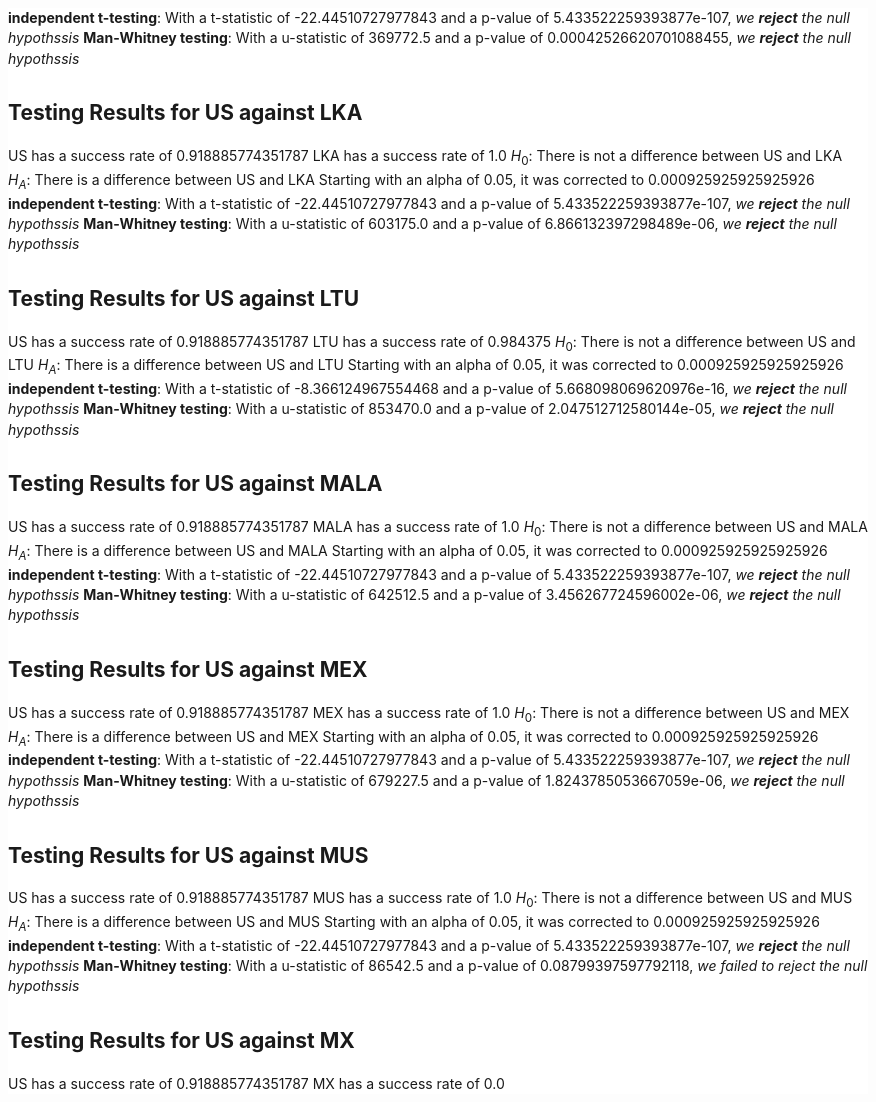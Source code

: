 __independent t-testing__: With a t-statistic of -22.44510727977843 and a p-value of 5.433522259393877e-107, _we **reject** the null hypothssis_
__Man-Whitney testing__: With a u-statistic of 369772.5 and a p-value of 0.00042526620701088455, _we **reject** the null hypothssis_
## Testing Results for US against LKA 
US has a success rate of 0.918885774351787
LKA has a success rate of 1.0
$H_{0}$: There is not a difference between US and LKA
$H_{A}$: There is a difference between US and LKA
Starting with an alpha of 0.05, it was corrected to 0.000925925925925926
__independent t-testing__: With a t-statistic of -22.44510727977843 and a p-value of 5.433522259393877e-107, _we **reject** the null hypothssis_
__Man-Whitney testing__: With a u-statistic of 603175.0 and a p-value of 6.866132397298489e-06, _we **reject** the null hypothssis_
## Testing Results for US against LTU 
US has a success rate of 0.918885774351787
LTU has a success rate of 0.984375
$H_{0}$: There is not a difference between US and LTU
$H_{A}$: There is a difference between US and LTU
Starting with an alpha of 0.05, it was corrected to 0.000925925925925926
__independent t-testing__: With a t-statistic of -8.366124967554468 and a p-value of 5.668098069620976e-16, _we **reject** the null hypothssis_
__Man-Whitney testing__: With a u-statistic of 853470.0 and a p-value of 2.047512712580144e-05, _we **reject** the null hypothssis_
## Testing Results for US against MALA 
US has a success rate of 0.918885774351787
MALA has a success rate of 1.0
$H_{0}$: There is not a difference between US and MALA
$H_{A}$: There is a difference between US and MALA
Starting with an alpha of 0.05, it was corrected to 0.000925925925925926
__independent t-testing__: With a t-statistic of -22.44510727977843 and a p-value of 5.433522259393877e-107, _we **reject** the null hypothssis_
__Man-Whitney testing__: With a u-statistic of 642512.5 and a p-value of 3.456267724596002e-06, _we **reject** the null hypothssis_
## Testing Results for US against MEX 
US has a success rate of 0.918885774351787
MEX has a success rate of 1.0
$H_{0}$: There is not a difference between US and MEX
$H_{A}$: There is a difference between US and MEX
Starting with an alpha of 0.05, it was corrected to 0.000925925925925926
__independent t-testing__: With a t-statistic of -22.44510727977843 and a p-value of 5.433522259393877e-107, _we **reject** the null hypothssis_
__Man-Whitney testing__: With a u-statistic of 679227.5 and a p-value of 1.8243785053667059e-06, _we **reject** the null hypothssis_
## Testing Results for US against MUS 
US has a success rate of 0.918885774351787
MUS has a success rate of 1.0
$H_{0}$: There is not a difference between US and MUS
$H_{A}$: There is a difference between US and MUS
Starting with an alpha of 0.05, it was corrected to 0.000925925925925926
__independent t-testing__: With a t-statistic of -22.44510727977843 and a p-value of 5.433522259393877e-107, _we **reject** the null hypothssis_
__Man-Whitney testing__: With a u-statistic of 86542.5 and a p-value of 0.08799397597792118, _we failed to reject the null hypothssis_
## Testing Results for US against MX 
US has a success rate of 0.918885774351787
MX has a success rate of 0.0